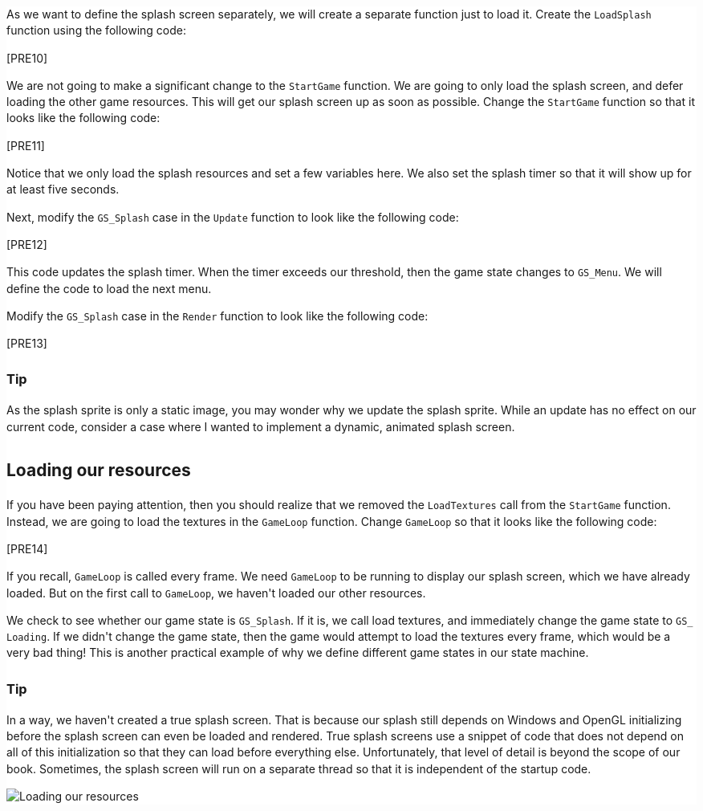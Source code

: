 As we want to define the splash screen separately, we will create a separate function just to load it. Create the `LoadSplash` function using the following code:

[PRE10]

We are not going to make a significant change to the `StartGame` function. We are going to only load the splash screen, and defer loading the other game resources. This will get our splash screen up as soon as possible. Change the `StartGame` function so that it looks like the following code:

[PRE11]

Notice that we only load the splash resources and set a few variables here. We also set the splash timer so that it will show up for at least five seconds.

Next, modify the `GS_Splash` case in the `Update` function to look like the following code:

[PRE12]

This code updates the splash timer. When the timer exceeds our threshold, then the game state changes to `GS_Menu`. We will define the code to load the next menu.

Modify the `GS_Splash` case in the `Render` function to look like the following code:

[PRE13]

### Tip

As the splash sprite is only a static image, you may wonder why we update the splash sprite. While an update has no effect on our current code, consider a case where I wanted to implement a dynamic, animated splash screen.

## Loading our resources

If you have been paying attention, then you should realize that we removed the `LoadTextures` call from the `StartGame` function. Instead, we are going to load the textures in the `GameLoop` function. Change `GameLoop` so that it looks like the following code:

[PRE14]

If you recall, `GameLoop` is called every frame. We need `GameLoop` to be running to display our splash screen, which we have already loaded. But on the first call to `GameLoop`, we haven't loaded our other resources.

We check to see whether our game state is `GS_Splash`. If it is, we call load textures, and immediately change the game state to `GS_Loading`. If we didn't change the game state, then the game would attempt to load the textures every frame, which would be a very bad thing! This is another practical example of why we define different game states in our state machine.

### Tip

In a way, we haven't created a true splash screen. That is because our splash still depends on Windows and OpenGL initializing before the splash screen can even be loaded and rendered. True splash screens use a snippet of code that does not depend on all of this initialization so that they can load before everything else. Unfortunately, that level of detail is beyond the scope of our book. Sometimes, the splash screen will run on a separate thread so that it is independent of the startup code.

![Loading our resources](img/8199OS_06_03.jpg)
